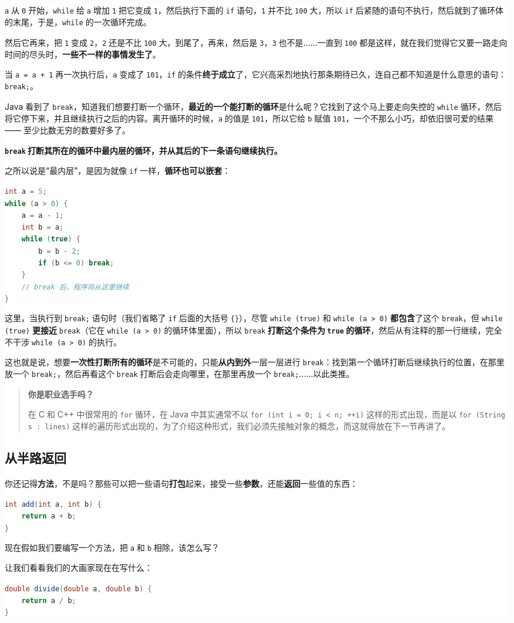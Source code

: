 `a` 从 `0` 开始，`while` 给 `a` 增加 `1` 把它变成 `1`，然后执行下面的 `if` 语句，`1` 并不比 `100` 大，所以 `if` 后紧随的语句不执行，然后就到了循环体的末尾，于是，`while` 的一次循环完成。

然后它再来，把 `1` 变成 `2`，`2` 还是不比 `100` 大，到尾了，再来，然后是 `3`，`3` 也不是……一直到 `100` 都是这样，就在我们觉得它又要一路走向时间的尽头时，**一些不一样的事情发生了**。

当 `a = a + 1` 再一次执行后，`a` 变成了 `101`，`if` 的条件**终于成立**了，它兴高采烈地执行那条期待已久，连自己都不知道是什么意思的语句：`break;`。

Java 看到了 `break`，知道我们想要打断一个循环，**最近的一个能打断的循环**是什么呢？它找到了这个马上要走向失控的 `while` 循环，然后将它停下来，并且继续执行之后的内容。离开循环的时候，`a` 的值是 `101`，所以它给 `b` 赋值 `101`，一个不那么小巧，却依旧很可爱的结果 —— 至少比数无穷的数要好多了。

**`break` 打断其所在的循环中最内层的循环，并从其后的下一条语句继续执行。**

之所以说是“最内层”，是因为就像 `if` 一样，**循环也可以嵌套**：

```java
int a = 5;
while (a > 0) {
    a = a - 1;
    int b = a;
    while (true) {
        b = b - 2;
        if (b <= 0) break;
    }
    // break 后，程序将从这里继续
}
```

这里，当执行到 `break;` 语句时（我们省略了 `if` 后面的大括号 `{}`），尽管 `while (true)` 和 `while (a > 0)` **都包含**了这个 `break`，但 `while (true)` **更接近** `break`（它在 `while (a > 0)` 的循环体里面），所以 `break` **打断这个条件为 `true` 的循环**，然后从有注释的那一行继续，完全不干涉 `while (a > 0)` 的执行。

这也就是说，想要**一次性打断所有的循环**是不可能的，只能**从内到外**一层一层进行 `break`：找到第一个循环打断后继续执行的位置，在那里放一个 `break;`，然后再看这个 `break` 打断后会走向哪里，在那里再放一个 `break;`……以此类推。

> **你是职业选手吗？**
> 
> 在 C 和 C++ 中很常用的 `for` 循环，在 Java 中其实通常不以 `for (int i = 0; i < n; ++i)` 这样的形式出现，而是以 `for (String s : lines)` 这样的遍历形式出现的，为了介绍这种形式，我们必须先接触对象的概念，而这就得放在下一节再讲了。

## 从半路返回

你还记得**方法**，不是吗？那些可以把一些语句**打包**起来，接受一些**参数**，还能**返回**一些值的东西：

```java
int add(int a, int b) {
    return a + b;
}
```

现在假如我们要编写一个方法，把 `a` 和 `b` 相除，该怎么写？

让我们看看我们的大画家现在在写什么：

```java
double divide(double a, double b) {
    return a / b;
}
```
